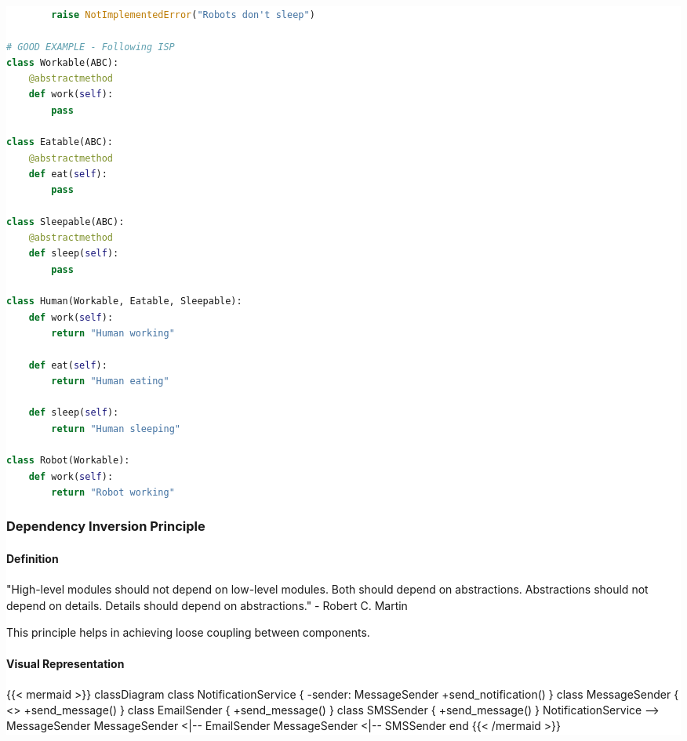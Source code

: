 ```python
        raise NotImplementedError("Robots don't sleep")

# GOOD EXAMPLE - Following ISP
class Workable(ABC):
    @abstractmethod
    def work(self):
        pass

class Eatable(ABC):
    @abstractmethod
    def eat(self):
        pass

class Sleepable(ABC):
    @abstractmethod
    def sleep(self):
        pass

class Human(Workable, Eatable, Sleepable):
    def work(self):
        return "Human working"

    def eat(self):
        return "Human eating"

    def sleep(self):
        return "Human sleeping"

class Robot(Workable):
    def work(self):
        return "Robot working"
```

### Dependency Inversion Principle

#### Definition
"High-level modules should not depend on low-level modules. Both should depend on abstractions. Abstractions should not depend on details. Details should depend on abstractions." - Robert C. Martin

This principle helps in achieving loose coupling between components.

#### Visual Representation

{{< mermaid >}}
classDiagram
    class NotificationService {
        -sender: MessageSender
        +send_notification()
    }
    class MessageSender {
        <<interface>>
        +send_message()
    }
    class EmailSender {
        +send_message()
    }
    class SMSSender {
        +send_message()
    }
    NotificationService --> MessageSender
    MessageSender <|-- EmailSender
    MessageSender <|-- SMSSender
end
{{< /mermaid >}}